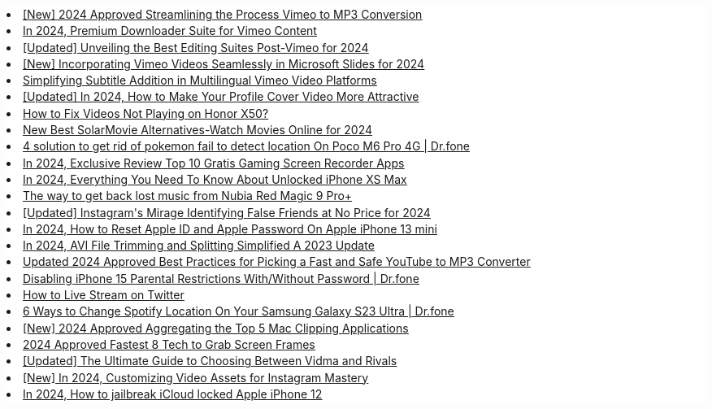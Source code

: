 <li><a href="https://vimeo-videos.techidaily.com/new-2024-approved-streamlining-the-process-vimeo-to-mp3-conversion/"><u>[New] 2024 Approved  Streamlining the Process  Vimeo to MP3 Conversion</u></a></li>
<li><a href="https://vimeo-videos.techidaily.com/in-2024-premium-downloader-suite-for-vimeo-content/"><u>In 2024, Premium Downloader Suite for Vimeo Content</u></a></li>
<li><a href="https://vimeo-videos.techidaily.com/updated-unveiling-the-best-editing-suites-post-vimeo-for-2024/"><u>[Updated] Unveiling the Best Editing Suites Post-Vimeo for 2024</u></a></li>
<li><a href="https://vimeo-videos.techidaily.com/new-incorporating-vimeo-videos-seamlessly-in-microsoft-slides-for-2024/"><u>[New] Incorporating Vimeo Videos Seamlessly in Microsoft Slides for 2024</u></a></li>
<li><a href="https://vimeo-videos.techidaily.com/simplifying-subtitle-addition-in-multilingual-vimeo-video-platforms/"><u>Simplifying Subtitle Addition in Multilingual Vimeo Video Platforms</u></a></li>
<li><a href="https://facebook-video-files.techidaily.com/updated-in-2024-how-to-make-your-profile-cover-video-more-attractive/"><u>[Updated] In 2024, How to Make Your Profile Cover Video More Attractive</u></a></li>
<li><a href="https://blog-min.techidaily.com/how-to-fix-videos-not-playing-on-honor-x50-by-stellar-video-repair-mobile-video-repair/"><u>How to Fix Videos Not Playing on Honor X50?</u></a></li>
<li><a href="https://meme-emoji.techidaily.com/new-best-solarmovie-alternatives-watch-movies-online-for-2024/"><u>New Best SolarMovie Alternatives-Watch Movies Online for 2024</u></a></li>
<li><a href="https://pokemon-go-android.techidaily.com/4-solution-to-get-rid-of-pokemon-fail-to-detect-location-on-poco-m6-pro-4g-drfone-by-drfone-virtual-android/"><u>4 solution to get rid of pokemon fail to detect location On Poco M6 Pro 4G | Dr.fone</u></a></li>
<li><a href="https://on-screen-recording.techidaily.com/in-2024-exclusive-review-top-10-gratis-gaming-screen-recorder-apps/"><u>In 2024, Exclusive Review  Top 10 Gratis Gaming Screen Recorder Apps</u></a></li>
<li><a href="https://ios-unlock.techidaily.com/in-2024-everything-you-need-to-know-about-unlocked-iphone-xs-max-by-drfone-ios/"><u>In 2024, Everything You Need To Know About Unlocked iPhone XS Max</u></a></li>
<li><a href="https://techidaily.com/the-way-to-get-back-lost-music-from-nubia-red-magic-9-proplus-by-fonelab-android-recover-music/"><u>The way to get back lost music from Nubia Red Magic 9 Pro+</u></a></li>
<li><a href="https://instagram-video-recordings.techidaily.com/updated-instagrams-mirage-identifying-false-friends-at-no-price-for-2024/"><u>[Updated] Instagram's Mirage  Identifying False Friends at No Price for 2024</u></a></li>
<li><a href="https://apple-account.techidaily.com/in-2024-how-to-reset-apple-id-and-apple-password-on-apple-iphone-13-mini-by-drfone-ios/"><u>In 2024, How to Reset Apple ID and Apple Password On Apple iPhone 13 mini</u></a></li>
<li><a href="https://ai-vdieo-software.techidaily.com/in-2024-avi-file-trimming-and-splitting-simplified-a-2023-update/"><u>In 2024, AVI File Trimming and Splitting Simplified A 2023 Update</u></a></li>
<li><a href="https://video-creation-software.techidaily.com/updated-2024-approved-best-practices-for-picking-a-fast-and-safe-youtube-to-mp3-converter/"><u>Updated 2024 Approved Best Practices for Picking a Fast and Safe YouTube to MP3 Converter</u></a></li>
<li><a href="https://iphone-unlock.techidaily.com/disabling-iphone-15-parental-restrictions-withwithout-password-drfone-by-drfone-ios/"><u>Disabling iPhone 15 Parental Restrictions With/Without Password | Dr.fone</u></a></li>
<li><a href="https://twitter-videos.techidaily.com/how-to-live-stream-on-twitter/"><u>How to Live Stream on Twitter</u></a></li>
<li><a href="https://location-fake.techidaily.com/6-ways-to-change-spotify-location-on-your-samsung-galaxy-s23-ultra-drfone-by-drfone-virtual-android/"><u>6 Ways to Change Spotify Location On Your Samsung Galaxy S23 Ultra | Dr.fone</u></a></li>
<li><a href="https://video-screen-grab.techidaily.com/new-2024-approved-aggregating-the-top-5-mac-clipping-applications/"><u>[New] 2024 Approved  Aggregating the Top 5 Mac Clipping Applications</u></a></li>
<li><a href="https://screen-capture.techidaily.com/2024-approved-fastest-8-tech-to-grab-screen-frames/"><u>2024 Approved  Fastest 8 Tech to Grab Screen Frames</u></a></li>
<li><a href="https://screen-capture.techidaily.com/updated-the-ultimate-guide-to-choosing-between-vidma-and-rivals/"><u>[Updated] The Ultimate Guide to Choosing Between Vidma and Rivals</u></a></li>
<li><a href="https://instagram-videos.techidaily.com/new-in-2024-customizing-video-assets-for-instagram-mastery/"><u>[New] In 2024, Customizing Video Assets for Instagram Mastery</u></a></li>
<li><a href="https://activate-lock.techidaily.com/in-2024-how-to-jailbreak-icloud-locked-apple-iphone-12-by-drfone-ios/"><u>In 2024, How to jailbreak iCloud locked Apple iPhone 12</u></a></li>